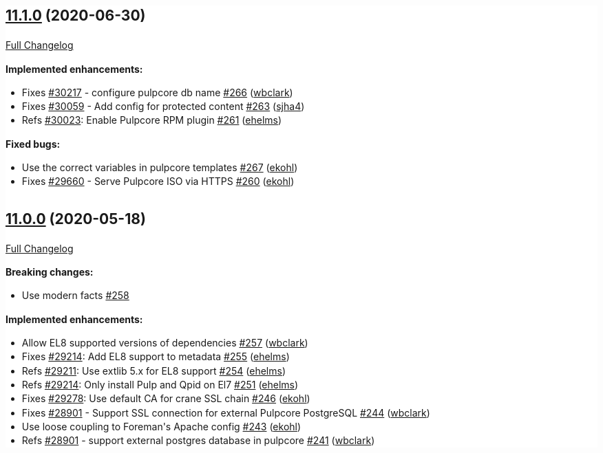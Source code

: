 ## [11.1.0](https://github.com/theforeman/puppet-foreman_proxy_content/tree/11.1.0) (2020-06-30)

[Full Changelog](https://github.com/theforeman/puppet-foreman_proxy_content/compare/10.0.0...11.1.0)

**Implemented enhancements:**

- Fixes [\#30217](https://projects.theforeman.org/issues/30217) - configure pulpcore db name [\#266](https://github.com/theforeman/puppet-foreman_proxy_content/pull/266) ([wbclark](https://github.com/wbclark))
- Fixes [\#30059](https://projects.theforeman.org/issues/30059) - Add config for protected content [\#263](https://github.com/theforeman/puppet-foreman_proxy_content/pull/263) ([sjha4](https://github.com/sjha4))
- Refs [\#30023](https://projects.theforeman.org/issues/30023): Enable Pulpcore RPM plugin [\#261](https://github.com/theforeman/puppet-foreman_proxy_content/pull/261) ([ehelms](https://github.com/ehelms))

**Fixed bugs:**

- Use the correct variables in pulpcore templates [\#267](https://github.com/theforeman/puppet-foreman_proxy_content/pull/267) ([ekohl](https://github.com/ekohl))
- Fixes [\#29660](https://projects.theforeman.org/issues/29660) - Serve Pulpcore ISO via HTTPS [\#260](https://github.com/theforeman/puppet-foreman_proxy_content/pull/260) ([ekohl](https://github.com/ekohl))

## [11.0.0](https://github.com/theforeman/puppet-foreman_proxy_content/tree/11.0.0) (2020-05-18)

[Full Changelog](https://github.com/theforeman/puppet-foreman_proxy_content/compare/10.0.0...11.0.0)

**Breaking changes:**

- Use modern facts [\#258](https://github.com/theforeman/puppet-foreman_proxy_content/issues/258)

**Implemented enhancements:**

- Allow EL8 supported versions of dependencies [\#257](https://github.com/theforeman/puppet-foreman_proxy_content/pull/257) ([wbclark](https://github.com/wbclark))
- Fixes [\#29214](https://projects.theforeman.org/issues/29214): Add EL8 support to metadata [\#255](https://github.com/theforeman/puppet-foreman_proxy_content/pull/255) ([ehelms](https://github.com/ehelms))
- Refs [\#29211](https://projects.theforeman.org/issues/29211): Use extlib 5.x for EL8 support [\#254](https://github.com/theforeman/puppet-foreman_proxy_content/pull/254) ([ehelms](https://github.com/ehelms))
- Refs [\#29214](https://projects.theforeman.org/issues/29214): Only install Pulp and Qpid on El7 [\#251](https://github.com/theforeman/puppet-foreman_proxy_content/pull/251) ([ehelms](https://github.com/ehelms))
- Fixes [\#29278](https://projects.theforeman.org/issues/29278): Use default CA for crane SSL chain [\#246](https://github.com/theforeman/puppet-foreman_proxy_content/pull/246) ([ekohl](https://github.com/ekohl))
- Fixes [\#28901](https://projects.theforeman.org/issues/28901) - Support SSL connection for external Pulpcore PostgreSQL [\#244](https://github.com/theforeman/puppet-foreman_proxy_content/pull/244) ([wbclark](https://github.com/wbclark))
- Use loose coupling to Foreman's Apache config [\#243](https://github.com/theforeman/puppet-foreman_proxy_content/pull/243) ([ekohl](https://github.com/ekohl))
- Refs [\#28901](https://projects.theforeman.org/issues/28901) - support external postgres database in pulpcore [\#241](https://github.com/theforeman/puppet-foreman_proxy_content/pull/241) ([wbclark](https://github.com/wbclark))
